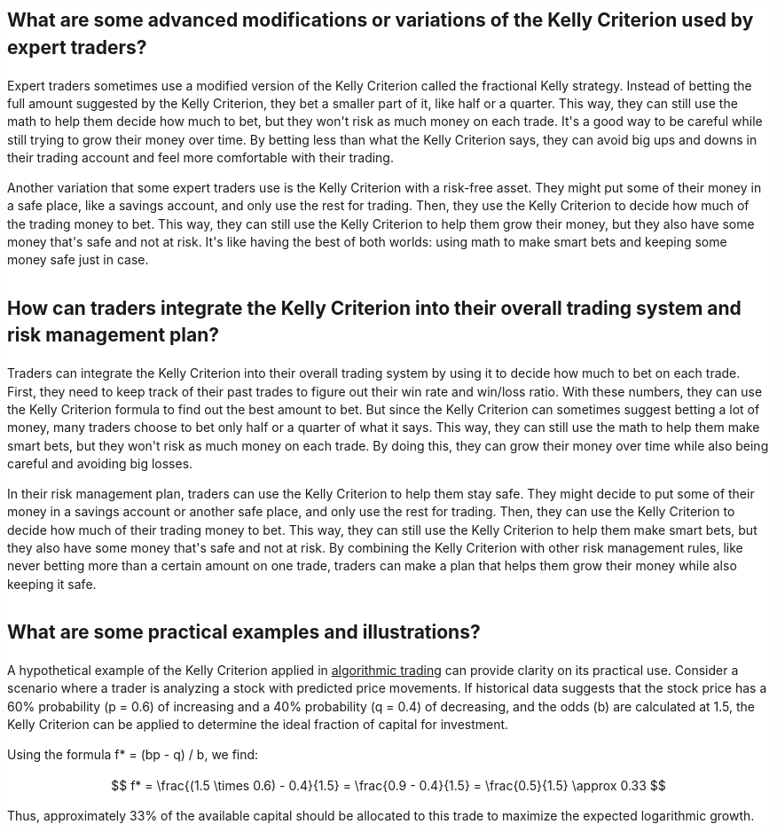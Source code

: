 ## What are some advanced modifications or variations of the Kelly Criterion used by expert traders?

Expert traders sometimes use a modified version of the Kelly Criterion called the fractional Kelly strategy. Instead of betting the full amount suggested by the Kelly Criterion, they bet a smaller part of it, like half or a quarter. This way, they can still use the math to help them decide how much to bet, but they won't risk as much money on each trade. It's a good way to be careful while still trying to grow their money over time. By betting less than what the Kelly Criterion says, they can avoid big ups and downs in their trading account and feel more comfortable with their trading.

Another variation that some expert traders use is the Kelly Criterion with a risk-free asset. They might put some of their money in a safe place, like a savings account, and only use the rest for trading. Then, they use the Kelly Criterion to decide how much of the trading money to bet. This way, they can still use the Kelly Criterion to help them grow their money, but they also have some money that's safe and not at risk. It's like having the best of both worlds: using math to make smart bets and keeping some money safe just in case.

## How can traders integrate the Kelly Criterion into their overall trading system and risk management plan?

Traders can integrate the Kelly Criterion into their overall trading system by using it to decide how much to bet on each trade. First, they need to keep track of their past trades to figure out their win rate and win/loss ratio. With these numbers, they can use the Kelly Criterion formula to find out the best amount to bet. But since the Kelly Criterion can sometimes suggest betting a lot of money, many traders choose to bet only half or a quarter of what it says. This way, they can still use the math to help them make smart bets, but they won't risk as much money on each trade. By doing this, they can grow their money over time while also being careful and avoiding big losses.

In their risk management plan, traders can use the Kelly Criterion to help them stay safe. They might decide to put some of their money in a savings account or another safe place, and only use the rest for trading. Then, they can use the Kelly Criterion to decide how much of their trading money to bet. This way, they can still use the Kelly Criterion to help them make smart bets, but they also have some money that's safe and not at risk. By combining the Kelly Criterion with other risk management rules, like never betting more than a certain amount on one trade, traders can make a plan that helps them grow their money while also keeping it safe.

## What are some practical examples and illustrations?

A hypothetical example of the Kelly Criterion applied in [algorithmic trading](/wiki/algorithmic-trading) can provide clarity on its practical use. Consider a scenario where a trader is analyzing a stock with predicted price movements. If historical data suggests that the stock price has a 60% probability (p = 0.6) of increasing and a 40% probability (q = 0.4) of decreasing, and the odds (b) are calculated at 1.5, the Kelly Criterion can be applied to determine the ideal fraction of capital for investment.

Using the formula f* = (bp - q) / b, we find:

$$
f* = \frac{(1.5 \times 0.6) - 0.4}{1.5} = \frac{0.9 - 0.4}{1.5} = \frac{0.5}{1.5} \approx 0.33
$$

Thus, approximately 33% of the available capital should be allocated to this trade to maximize the expected logarithmic growth.
